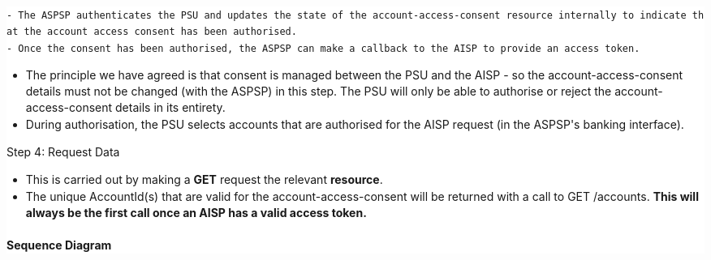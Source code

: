     - The ASPSP authenticates the PSU and updates the state of the account-access-consent resource internally to indicate that the account access consent has been authorised.
    - Once the consent has been authorised, the ASPSP can make a callback to the AISP to provide an access token.
- The principle we have agreed is that consent is managed between the PSU and the AISP - so the account-access-consent details must not be changed (with the ASPSP) in this step. The PSU will only be able to authorise or reject the account-access-consent details in its entirety.
- During authorisation, the PSU selects accounts that are authorised for the AISP request (in the ASPSP's banking interface).

Step 4: Request Data

- This is carried out by making a **GET** request the relevant **resource**.
- The unique AccountId(s) that are valid for the account-access-consent will be returned with a call to GET /accounts. **This will always be the first call once an AISP has a valid access token.**

#### Sequence Diagram
